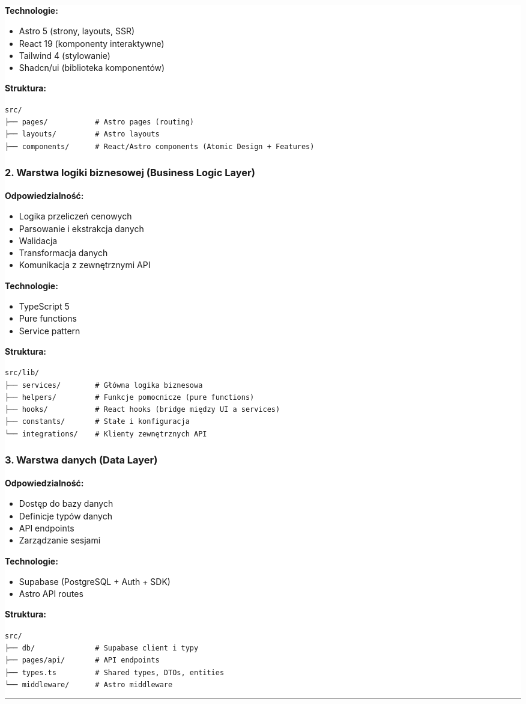 **Technologie:**
- Astro 5 (strony, layouts, SSR)
- React 19 (komponenty interaktywne)
- Tailwind 4 (stylowanie)
- Shadcn/ui (biblioteka komponentów)

**Struktura:**
```
src/
├── pages/           # Astro pages (routing)
├── layouts/         # Astro layouts
├── components/      # React/Astro components (Atomic Design + Features)
```

### 2. Warstwa logiki biznesowej (Business Logic Layer)

**Odpowiedzialność:**
- Logika przeliczeń cenowych
- Parsowanie i ekstrakcja danych
- Walidacja
- Transformacja danych
- Komunikacja z zewnętrznymi API

**Technologie:**
- TypeScript 5
- Pure functions
- Service pattern

**Struktura:**
```
src/lib/
├── services/        # Główna logika biznesowa
├── helpers/         # Funkcje pomocnicze (pure functions)
├── hooks/           # React hooks (bridge między UI a services)
├── constants/       # Stałe i konfiguracja
└── integrations/    # Klienty zewnętrznych API
```

### 3. Warstwa danych (Data Layer)

**Odpowiedzialność:**
- Dostęp do bazy danych
- Definicje typów danych
- API endpoints
- Zarządzanie sesjami

**Technologie:**
- Supabase (PostgreSQL + Auth + SDK)
- Astro API routes

**Struktura:**
```
src/
├── db/              # Supabase client i typy
├── pages/api/       # API endpoints
├── types.ts         # Shared types, DTOs, entities
└── middleware/      # Astro middleware
```

---